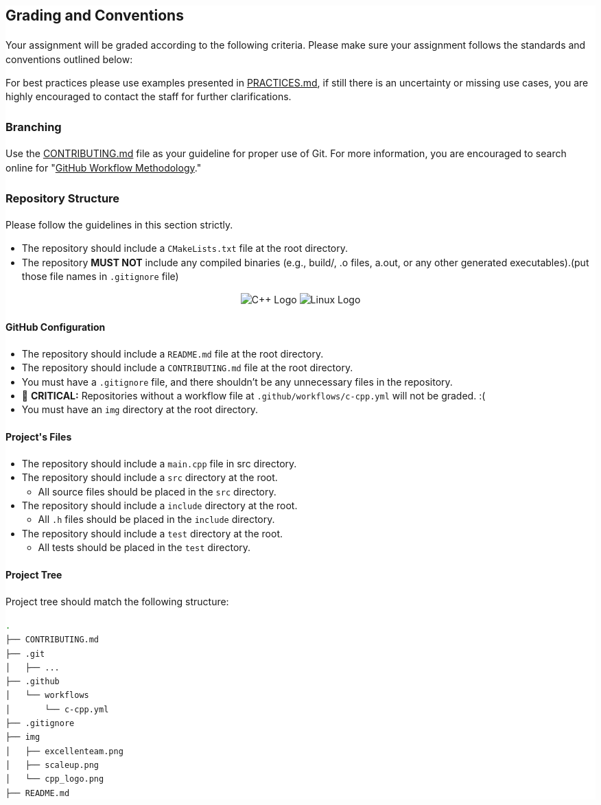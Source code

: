 ## Grading and Conventions
Your assignment will be graded according to the following criteria. Please make sure your assignment follows the standards and conventions outlined below:


For best practices please use examples presented in [PRACTICES.md](PRACTICES.md), if still there is an uncertainty or missing use cases, you are highly encouraged to contact the staff for further clarifications.

### Branching
Use the [CONTRIBUTING.md](CONTRIBUTING.md) file as your guideline for proper use of Git. For more information, you are encouraged to search online for "[GitHub Workflow Methodology](https://www.youtube.com/watch?v=U_IFGpJDbeU&ab_channel=DevOpsToolkit)."


### Repository Structure
Please follow the guidelines in this section strictly.

- The repository should include a `CMakeLists.txt` file at the root directory.
- The repository **MUST NOT** include any compiled binaries (e.g., build/, .o files, a.out, or any other generated executables).(put those file names in `.gitignore` file)

<p align="center">
  <img src="./img/cpp-logo.png" alt="C++ Logo" width="100" height="100">
  <img src="./img/linux-logo.jpg" alt="Linux Logo" width="100" height="100">
</p>    

#### GitHub Configuration
* The repository should include a `README.md` file at the root directory.
* The repository should include a `CONTRIBUTING.md` file at the root directory.
* You must have a `.gitignore` file, and there shouldn’t be any unnecessary files in the repository.
* 🚨 **CRITICAL:** Repositories without a workflow file at `.github/workflows/c-cpp.yml` will not be graded. :(
* You must have an `img` directory at the root directory.

#### Project's Files

- The repository should include a `main.cpp` file in src directory.
- The repository should include a `src` directory at the root.
  - All source files should be placed in the `src` directory.
- The repository should include a `include` directory at the root.
  - All `.h` files should be placed in the `include` directory.
- The repository should include a `test` directory at the root.
  - All tests should be placed in the `test` directory.


#### Project Tree

Project tree should match the following structure:

```bash
.
├── CONTRIBUTING.md
├── .git
│   ├── ...
├── .github
│   └── workflows
│       └── c-cpp.yml
├── .gitignore
├── img
│   ├── excellenteam.png
│   ├── scaleup.png
│   └── cpp_logo.png
├── README.md
```